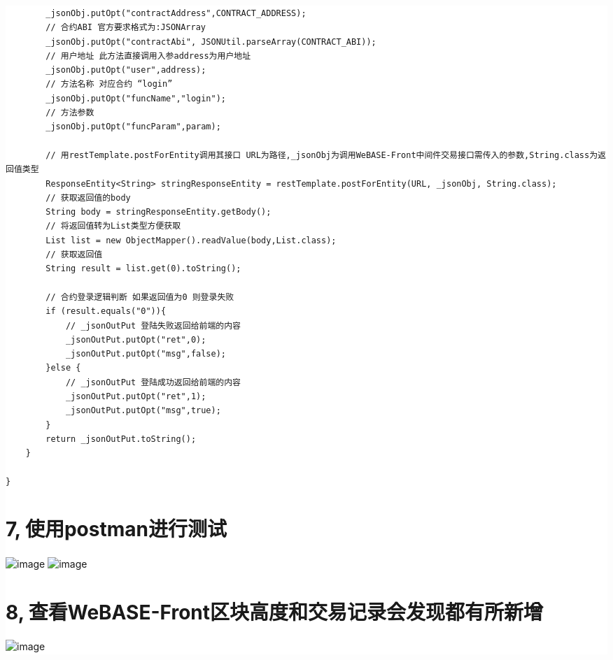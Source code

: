 ```
        _jsonObj.putOpt("contractAddress",CONTRACT_ADDRESS);
        // 合约ABI 官方要求格式为:JSONArray
        _jsonObj.putOpt("contractAbi", JSONUtil.parseArray(CONTRACT_ABI));
        // 用户地址 此方法直接调用入参address为用户地址
        _jsonObj.putOpt("user",address);
        // 方法名称 对应合约 “login”
        _jsonObj.putOpt("funcName","login");
        // 方法参数
        _jsonObj.putOpt("funcParam",param);

        // 用restTemplate.postForEntity调用其接口 URL为路径,_jsonObj为调用WeBASE-Front中间件交易接口需传入的参数,String.class为返回值类型
        ResponseEntity<String> stringResponseEntity = restTemplate.postForEntity(URL, _jsonObj, String.class);
        // 获取返回值的body
        String body = stringResponseEntity.getBody();
        // 将返回值转为List类型方便获取
        List list = new ObjectMapper().readValue(body,List.class);
        // 获取返回值
        String result = list.get(0).toString();

        // 合约登录逻辑判断 如果返回值为0 则登录失败
        if (result.equals("0")){
            // _jsonOutPut 登陆失败返回给前端的内容
            _jsonOutPut.putOpt("ret",0);
            _jsonOutPut.putOpt("msg",false);
        }else {
            // _jsonOutPut 登陆成功返回给前端的内容
            _jsonOutPut.putOpt("ret",1);
            _jsonOutPut.putOpt("msg",true);
        }
        return _jsonOutPut.toString();
    }

}

```

# 7, 使用postman进行测试
![image](https://user-images.githubusercontent.com/103564714/163156930-ef9e062c-8535-4484-b9dd-ae46906c0293.png)
![image](https://user-images.githubusercontent.com/103564714/163156949-560fd029-8a78-48b3-b20e-ecc4e1901c99.png)

# 8, 查看WeBASE-Front区块高度和交易记录会发现都有所新增
![image](https://user-images.githubusercontent.com/103564714/163157058-1138fed9-5728-4411-99ed-0353dac429ec.png)











